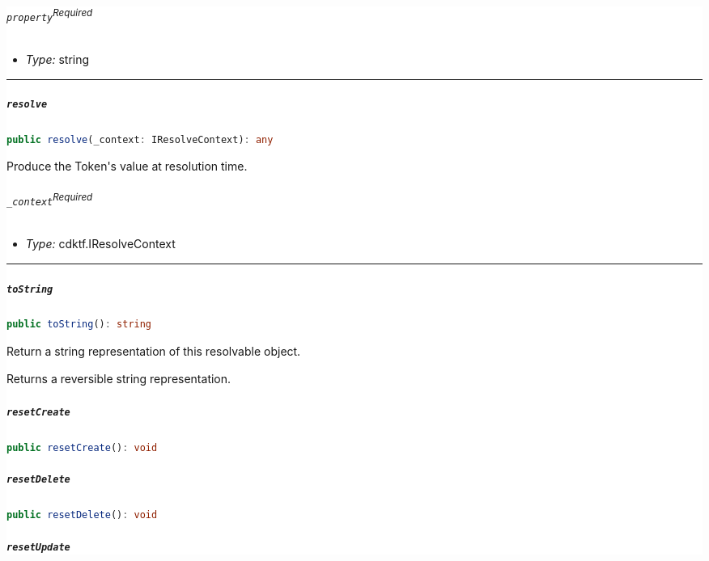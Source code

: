 ###### `property`<sup>Required</sup> <a name="property" id="rhizo-co-terraform-provider-oci.healthChecksHttpProbe.HealthChecksHttpProbeTimeoutsOutputReference.interpolationForAttribute.parameter.property"></a>

- *Type:* string

---

##### `resolve` <a name="resolve" id="rhizo-co-terraform-provider-oci.healthChecksHttpProbe.HealthChecksHttpProbeTimeoutsOutputReference.resolve"></a>

```typescript
public resolve(_context: IResolveContext): any
```

Produce the Token's value at resolution time.

###### `_context`<sup>Required</sup> <a name="_context" id="rhizo-co-terraform-provider-oci.healthChecksHttpProbe.HealthChecksHttpProbeTimeoutsOutputReference.resolve.parameter._context"></a>

- *Type:* cdktf.IResolveContext

---

##### `toString` <a name="toString" id="rhizo-co-terraform-provider-oci.healthChecksHttpProbe.HealthChecksHttpProbeTimeoutsOutputReference.toString"></a>

```typescript
public toString(): string
```

Return a string representation of this resolvable object.

Returns a reversible string representation.

##### `resetCreate` <a name="resetCreate" id="rhizo-co-terraform-provider-oci.healthChecksHttpProbe.HealthChecksHttpProbeTimeoutsOutputReference.resetCreate"></a>

```typescript
public resetCreate(): void
```

##### `resetDelete` <a name="resetDelete" id="rhizo-co-terraform-provider-oci.healthChecksHttpProbe.HealthChecksHttpProbeTimeoutsOutputReference.resetDelete"></a>

```typescript
public resetDelete(): void
```

##### `resetUpdate` <a name="resetUpdate" id="rhizo-co-terraform-provider-oci.healthChecksHttpProbe.HealthChecksHttpProbeTimeoutsOutputReference.resetUpdate"></a>
